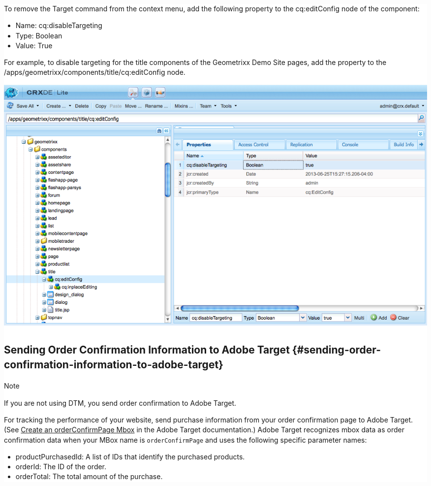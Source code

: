 To remove the Target command from the context menu, add the following property to the cq:editConfig node of the component:

* Name: cq:disableTargeting
* Type: Boolean
* Value: True

For example, to disable targeting for the title components of the Geometrixx Demo Site pages, add the property to the /apps/geometrixx/components/title/cq:editConfig node.

![chlimage_1-22](assets/chlimage_1-22.png)

## Sending Order Confirmation Information to Adobe Target {#sending-order-confirmation-information-to-adobe-target}

>[!NOTE]
>
>If you are not using DTM, you send order confirmation to Adobe Target.

For tracking the performance of your website, send purchase information from your order confirmation page to Adobe Target. (See [Create an orderConfirmPage Mbox](https://marketing.adobe.com/resources/help/en_US/dtm/target/order-confirmation-mbox.html) in the Adobe Target documentation.) Adobe Target recognizes mbox data as order confirmation data when your MBox name is `orderConfirmPage` and uses the following specific parameter names:

* productPurchasedId: A list of IDs that identify the purchased products.
* orderId: The ID of the order.
* orderTotal: The total amount of the purchase.
